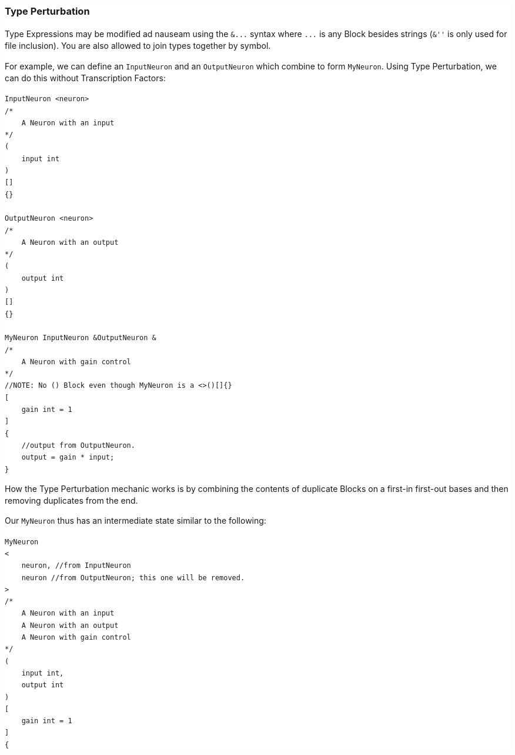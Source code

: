 ### Type Perturbation
Type Expressions may be modified ad nauseam using the `&...` syntax where `...` is any Block besides strings (`&''` is only used for file inclusion). You are also allowed to join types together by symbol.

For example, we can define an `InputNeuron` and an `OutputNeuron` which combine to form `MyNeuron`. Using Type Perturbation, we can do this without Transcription Factors:
```
InputNeuron <neuron>
/*
    A Neuron with an input
*/
(
    input int
)
[]
{}

OutputNeuron <neuron>
/*
    A Neuron with an output
*/
(
    output int
)
[]
{}

MyNeuron InputNeuron &OutputNeuron &
/*
    A Neuron with gain control
*/
//NOTE: No () Block even though MyNeuron is a <>()[]{}
[
    gain int = 1
]
{
    //output from OutputNeuron.
    output = gain * input;
}
```

How the Type Perturbation mechanic works is by combining the contents of duplicate Blocks on a first-in first-out bases and then removing duplicates from the end.

Our `MyNeuron` thus has an intermediate state similar to the following:
```
MyNeuron 
<
    neuron, //from InputNeuron
    neuron //from OutputNeuron; this one will be removed.
>
/*
    A Neuron with an input
    A Neuron with an output
    A Neuron with gain control
*/
(
    input int,
    output int
)
[
    gain int = 1
]
{
```